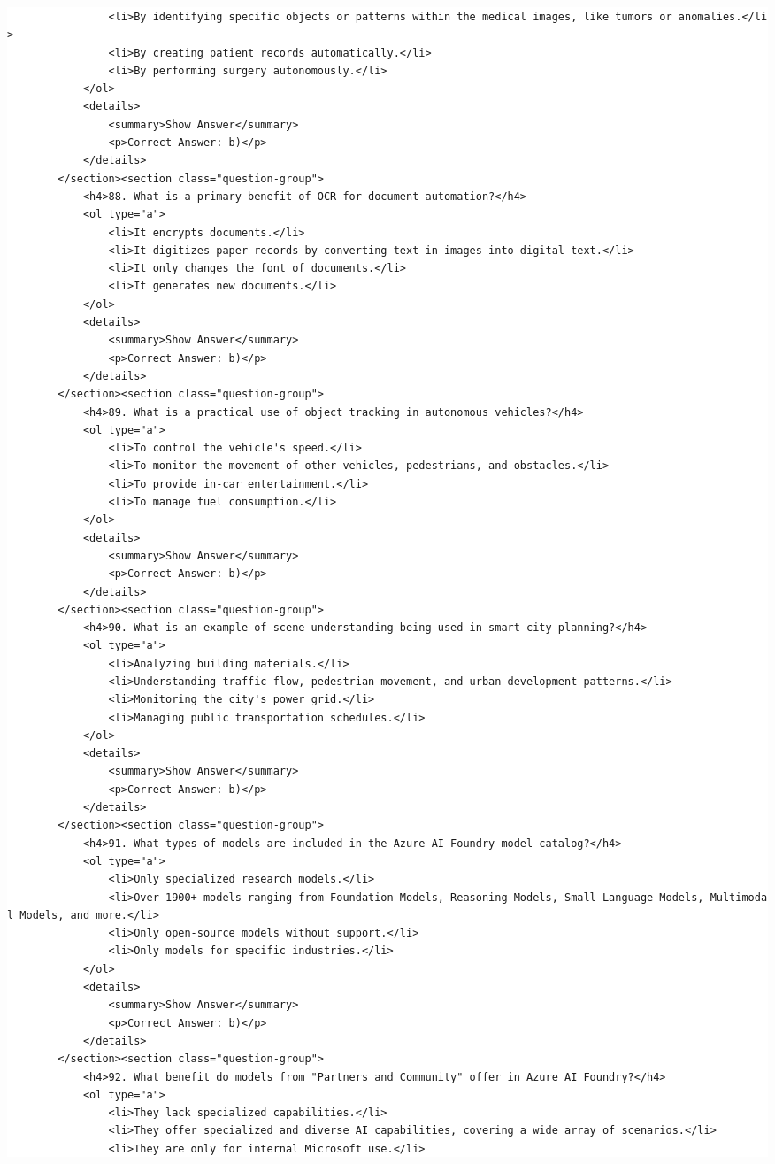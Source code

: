                     <li>By identifying specific objects or patterns within the medical images, like tumors or anomalies.</li>
                    <li>By creating patient records automatically.</li>
                    <li>By performing surgery autonomously.</li>
                </ol>
                <details>
                    <summary>Show Answer</summary>
                    <p>Correct Answer: b)</p>
                </details>
            </section><section class="question-group">
                <h4>88. What is a primary benefit of OCR for document automation?</h4>
                <ol type="a">
                    <li>It encrypts documents.</li>
                    <li>It digitizes paper records by converting text in images into digital text.</li>
                    <li>It only changes the font of documents.</li>
                    <li>It generates new documents.</li>
                </ol>
                <details>
                    <summary>Show Answer</summary>
                    <p>Correct Answer: b)</p>
                </details>
            </section><section class="question-group">
                <h4>89. What is a practical use of object tracking in autonomous vehicles?</h4>
                <ol type="a">
                    <li>To control the vehicle's speed.</li>
                    <li>To monitor the movement of other vehicles, pedestrians, and obstacles.</li>
                    <li>To provide in-car entertainment.</li>
                    <li>To manage fuel consumption.</li>
                </ol>
                <details>
                    <summary>Show Answer</summary>
                    <p>Correct Answer: b)</p>
                </details>
            </section><section class="question-group">
                <h4>90. What is an example of scene understanding being used in smart city planning?</h4>
                <ol type="a">
                    <li>Analyzing building materials.</li>
                    <li>Understanding traffic flow, pedestrian movement, and urban development patterns.</li>
                    <li>Monitoring the city's power grid.</li>
                    <li>Managing public transportation schedules.</li>
                </ol>
                <details>
                    <summary>Show Answer</summary>
                    <p>Correct Answer: b)</p>
                </details>
            </section><section class="question-group">
                <h4>91. What types of models are included in the Azure AI Foundry model catalog?</h4>
                <ol type="a">
                    <li>Only specialized research models.</li>
                    <li>Over 1900+ models ranging from Foundation Models, Reasoning Models, Small Language Models, Multimodal Models, and more.</li>
                    <li>Only open-source models without support.</li>
                    <li>Only models for specific industries.</li>
                </ol>
                <details>
                    <summary>Show Answer</summary>
                    <p>Correct Answer: b)</p>
                </details>
            </section><section class="question-group">
                <h4>92. What benefit do models from "Partners and Community" offer in Azure AI Foundry?</h4>
                <ol type="a">
                    <li>They lack specialized capabilities.</li>
                    <li>They offer specialized and diverse AI capabilities, covering a wide array of scenarios.</li>
                    <li>They are only for internal Microsoft use.</li>